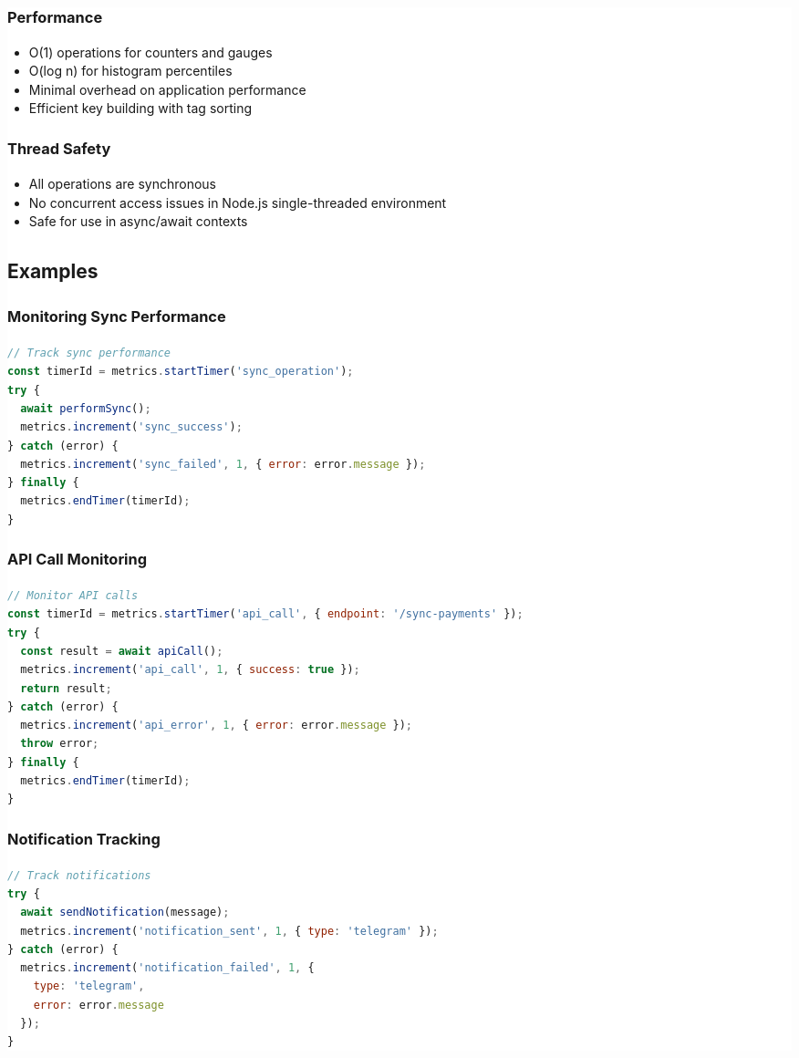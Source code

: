 ### Performance
- O(1) operations for counters and gauges
- O(log n) for histogram percentiles
- Minimal overhead on application performance
- Efficient key building with tag sorting

### Thread Safety
- All operations are synchronous
- No concurrent access issues in Node.js single-threaded environment
- Safe for use in async/await contexts

## Examples

### Monitoring Sync Performance
```javascript
// Track sync performance
const timerId = metrics.startTimer('sync_operation');
try {
  await performSync();
  metrics.increment('sync_success');
} catch (error) {
  metrics.increment('sync_failed', 1, { error: error.message });
} finally {
  metrics.endTimer(timerId);
}
```

### API Call Monitoring
```javascript
// Monitor API calls
const timerId = metrics.startTimer('api_call', { endpoint: '/sync-payments' });
try {
  const result = await apiCall();
  metrics.increment('api_call', 1, { success: true });
  return result;
} catch (error) {
  metrics.increment('api_error', 1, { error: error.message });
  throw error;
} finally {
  metrics.endTimer(timerId);
}
```

### Notification Tracking
```javascript
// Track notifications
try {
  await sendNotification(message);
  metrics.increment('notification_sent', 1, { type: 'telegram' });
} catch (error) {
  metrics.increment('notification_failed', 1, { 
    type: 'telegram', 
    error: error.message 
  });
}
```
